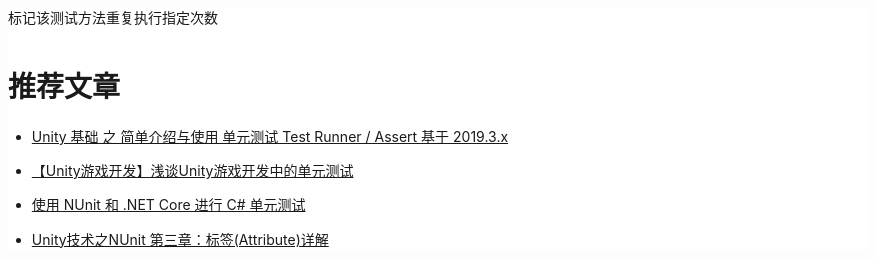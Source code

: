 标记该测试方法重复执行指定次数

# 推荐文章

- [Unity 基础 之 简单介绍与使用 单元测试 Test Runner / Assert 基于 2019.3.x ](https://blog.csdn.net/u014361280/article/details/116612263?utm_medium=distribute.pc_relevant.none-task-blog-2~default~baidujs_title~default-0.no_search_link&spm=1001.2101.3001.4242)

- [【Unity游戏开发】浅谈Unity游戏开发中的单元测试](https://www.cnblogs.com/msxh/p/7354229.html)

- [使用 NUnit 和 .NET Core 进行 C# 单元测试](https://docs.microsoft.com/zh-cn/dotnet/core/testing/unit-testing-with-nunit)

- [Unity技术之NUnit 第三章：标签(Attribute)详解](https://blog.csdn.net/mingtianqingtian/article/details/97762033)